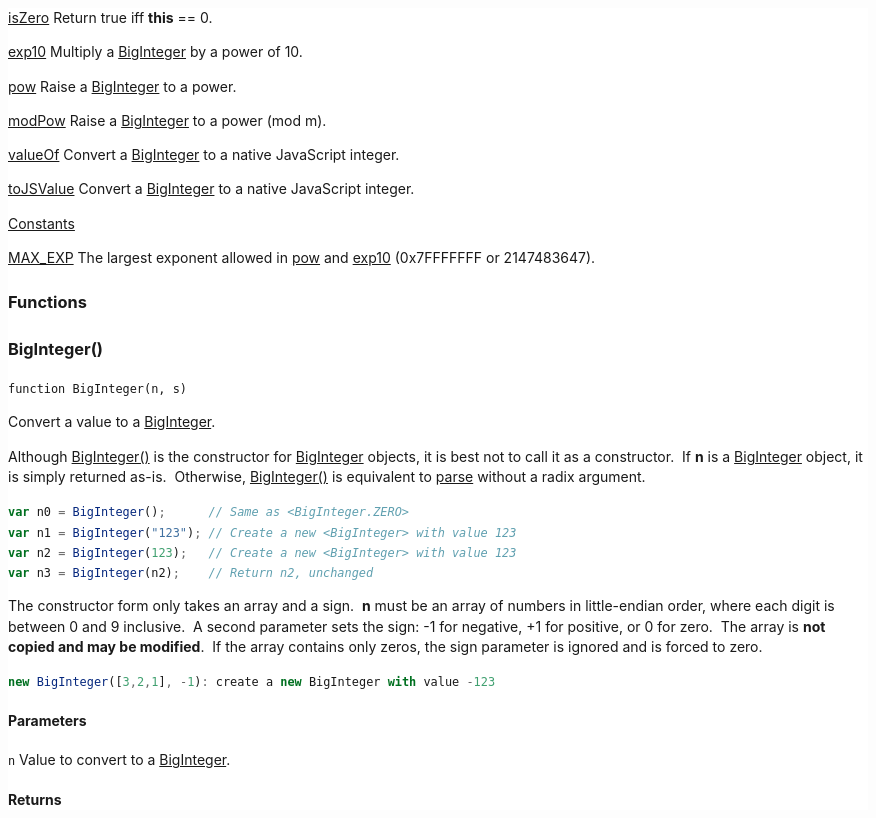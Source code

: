 [isZero][32]
Return true iff **this** == 0.

[exp10][33]
Multiply a [BigInteger][1] by a power of 10.

[pow][34]
Raise a [BigInteger][1] to a power.

[modPow][35]
Raise a [BigInteger][1] to a power (mod m).

[valueOf][36]
Convert a [BigInteger][1] to a native JavaScript integer.

[toJSValue][37]
Convert a [BigInteger][1] to a native JavaScript integer.

[Constants][4]

[MAX_EXP][38]
The largest exponent allowed in [pow][34] and [exp10][33] (0x7FFFFFFF or 2147483647).

### Functions

### BigInteger()
`function BigInteger(n, s)`

Convert a value to a [BigInteger][1].

Although [BigInteger()][1] is the constructor for [BigInteger][1] objects, it is best not to call it as a constructor.&nbsp; If **n** is a [BigInteger][1] object, it is simply returned as-is.&nbsp; Otherwise, [BigInteger()][1] is equivalent to [parse][12] without a radix argument.
``` javascript
var n0 = BigInteger();      // Same as <BigInteger.ZERO>
var n1 = BigInteger("123"); // Create a new <BigInteger> with value 123
var n2 = BigInteger(123);   // Create a new <BigInteger> with value 123
var n3 = BigInteger(n2);    // Return n2, unchanged
```

The constructor form only takes an array and a sign.&nbsp; **n** must be an array of numbers in little-endian order, where each digit is between 0 and 9 inclusive.&nbsp; A second parameter sets the sign: -1 for negative, +1 for positive, or 0 for zero.&nbsp; The array is **not copied and may be modified**.&nbsp; If the array contains only zeros, the sign parameter is ignored and is forced to zero.

``` javascript
new BigInteger([3,2,1], -1): create a new BigInteger with value -123
```

#### Parameters

`n`
Value to convert to a [BigInteger][1].

#### Returns


   [1]: http://silentmatt.com/biginteger-docs/files/biginteger-js.html#BigInteger.BigInteger
   [2]: http://silentmatt.com/biginteger-docs/files/biginteger-js.html#BigInteger
   [3]: http://silentmatt.com/biginteger-docs/files/biginteger-js.html#BigInteger.Functions
   [4]: http://silentmatt.com/biginteger-docs/files/biginteger-js.html#BigInteger.Constants
   [5]: http://silentmatt.com/biginteger-docs/files/biginteger-js.html#BigInteger.ZERO
   [6]: http://silentmatt.com/biginteger-docs/files/biginteger-js.html#BigInteger.ONE
   [7]: http://silentmatt.com/biginteger-docs/files/biginteger-js.html#BigInteger.M_ONE
   [8]: http://silentmatt.com/biginteger-docs/files/biginteger-js.html#BigInteger._0
   [9]: http://silentmatt.com/biginteger-docs/files/biginteger-js.html#BigInteger._1
   [10]: http://silentmatt.com/biginteger-docs/files/biginteger-js.html#BigInteger.small
   [11]: http://silentmatt.com/biginteger-docs/files/biginteger-js.html#BigInteger.toString
   [12]: http://silentmatt.com/biginteger-docs/files/biginteger-js.html#BigInteger.parse
   [13]: http://silentmatt.com/biginteger-docs/files/biginteger-js.html#BigInteger.add
   [14]: http://silentmatt.com/biginteger-docs/files/biginteger-js.html#BigInteger.negate
   [15]: http://silentmatt.com/biginteger-docs/files/biginteger-js.html#BigInteger.abs
   [16]: http://silentmatt.com/biginteger-docs/files/biginteger-js.html#BigInteger.subtract
   [17]: http://silentmatt.com/biginteger-docs/files/biginteger-js.html#BigInteger.next
   [18]: http://silentmatt.com/biginteger-docs/files/biginteger-js.html#BigInteger.prev
   [19]: http://silentmatt.com/biginteger-docs/files/biginteger-js.html#BigInteger.compareAbs
   [20]: http://silentmatt.com/biginteger-docs/files/biginteger-js.html#BigInteger.compare
   [21]: http://silentmatt.com/biginteger-docs/files/biginteger-js.html#BigInteger.isUnit
   [22]: http://silentmatt.com/biginteger-docs/files/biginteger-js.html#BigInteger.multiply
   [23]: http://silentmatt.com/biginteger-docs/files/biginteger-js.html#BigInteger.square
   [24]: http://silentmatt.com/biginteger-docs/files/biginteger-js.html#BigInteger.divide
   [25]: http://silentmatt.com/biginteger-docs/files/biginteger-js.html#BigInteger.remainder
   [26]: http://silentmatt.com/biginteger-docs/files/biginteger-js.html#BigInteger.divRem
   [27]: http://silentmatt.com/biginteger-docs/files/biginteger-js.html#BigInteger.isEven
   [28]: http://silentmatt.com/biginteger-docs/files/biginteger-js.html#BigInteger.isOdd
   [29]: http://silentmatt.com/biginteger-docs/files/biginteger-js.html#BigInteger.sign
   [30]: http://silentmatt.com/biginteger-docs/files/biginteger-js.html#BigInteger.isPositive
   [31]: http://silentmatt.com/biginteger-docs/files/biginteger-js.html#BigInteger.isNegative
   [32]: http://silentmatt.com/biginteger-docs/files/biginteger-js.html#BigInteger.isZero
   [33]: http://silentmatt.com/biginteger-docs/files/biginteger-js.html#BigInteger.exp10
   [34]: http://silentmatt.com/biginteger-docs/files/biginteger-js.html#BigInteger.pow
   [35]: http://silentmatt.com/biginteger-docs/files/biginteger-js.html#BigInteger.modPow
   [36]: http://silentmatt.com/biginteger-docs/files/biginteger-js.html#BigInteger.valueOf
   [37]: http://silentmatt.com/biginteger-docs/files/biginteger-js.html#BigInteger.toJSValue
   [38]: http://silentmatt.com/biginteger-docs/files/biginteger-js.html#BigInteger.MAX_EXP
   [39]: http://www.naturaldocs.org
   [40]: http://silentmatt.com/biginteger-docs/files/biginteger-js.html/index/General.html
   [41]: http://silentmatt.com/biginteger-docs/files/biginteger-js.html/index/Classes.html
   [42]: http://silentmatt.com/biginteger-docs/files/biginteger-js.html/index/Constants.html
   [43]: http://silentmatt.com/biginteger-docs/files/biginteger-js.html/index/Functions.html